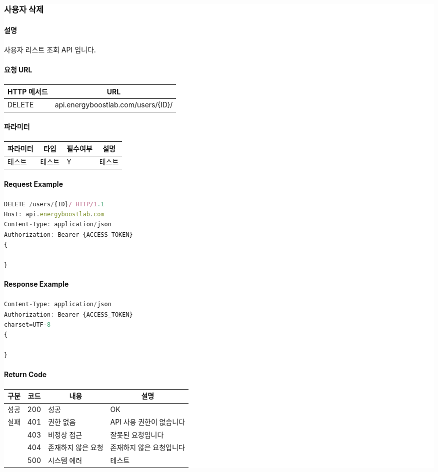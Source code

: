 
### 사용자 삭제

#### 설명
사용자 리스트 조회 API 입니다.

#### 요청 URL

|HTTP 메서드|URL|
|---|------|
|DELETE|api.energyboostlab.com/users/{ID}/|

#### 파라미터

|파라미터|타입|필수여부|설명|
|----|---|---|------|
|테스트|테스트|Y|테스트|

#### Request Example
```javascript
DELETE /users/{ID}/ HTTP/1.1
Host: api.energyboostlab.com
Content-Type: application/json
Authorization: Bearer {ACCESS_TOKEN}
{

}
```

#### Response Example
```javascript
Content-Type: application/json
Authorization: Bearer {ACCESS_TOKEN}
charset=UTF-8
{

}
```

#### Return Code

|구분|코드|내용|설명|
|----|---|---|------|
|성공|200|성공|OK|
|실패|401|권한 없음|API 사용 권한이 없습니다|
||403|비정상 접근|잘못된 요청입니다|
||404|존재하지 않은 요청|존재하지 않은 요청입니다|
||500|시스템 에러|테스트|


